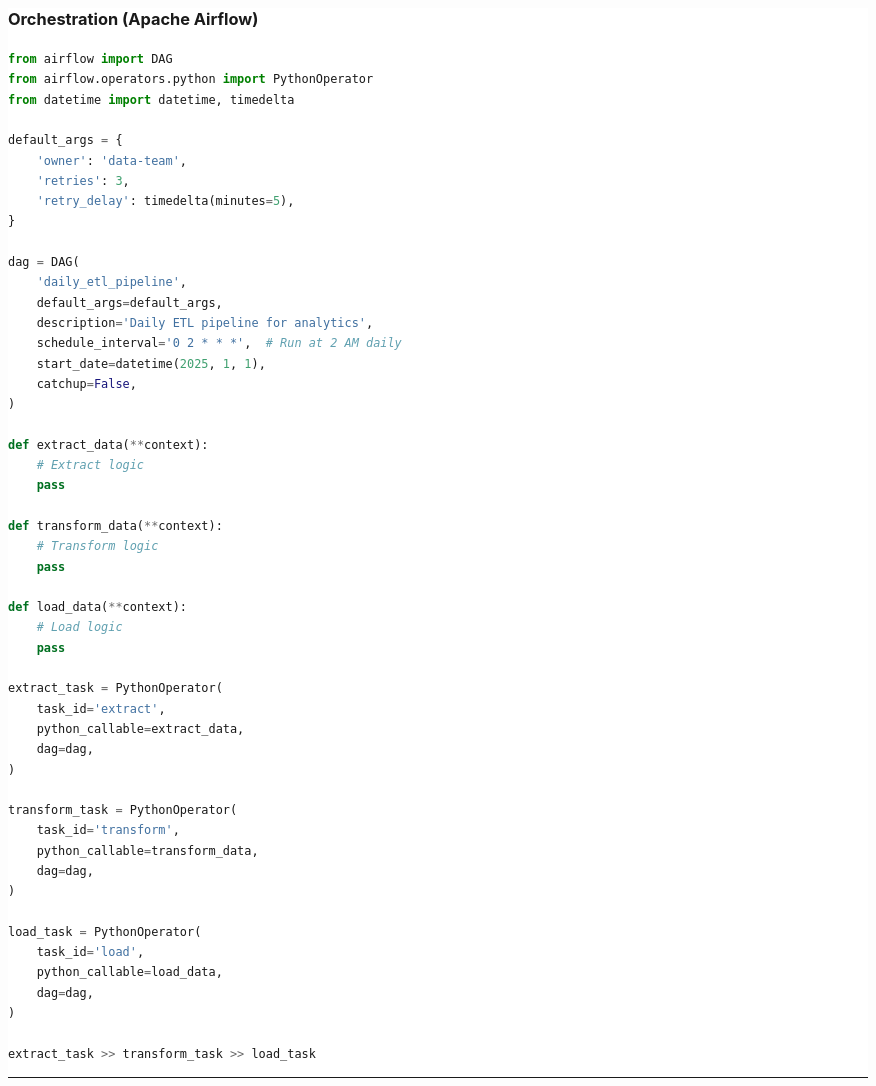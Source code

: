 ### Orchestration (Apache Airflow)

```python
from airflow import DAG
from airflow.operators.python import PythonOperator
from datetime import datetime, timedelta

default_args = {
    'owner': 'data-team',
    'retries': 3,
    'retry_delay': timedelta(minutes=5),
}

dag = DAG(
    'daily_etl_pipeline',
    default_args=default_args,
    description='Daily ETL pipeline for analytics',
    schedule_interval='0 2 * * *',  # Run at 2 AM daily
    start_date=datetime(2025, 1, 1),
    catchup=False,
)

def extract_data(**context):
    # Extract logic
    pass

def transform_data(**context):
    # Transform logic
    pass

def load_data(**context):
    # Load logic
    pass

extract_task = PythonOperator(
    task_id='extract',
    python_callable=extract_data,
    dag=dag,
)

transform_task = PythonOperator(
    task_id='transform',
    python_callable=transform_data,
    dag=dag,
)

load_task = PythonOperator(
    task_id='load',
    python_callable=load_data,
    dag=dag,
)

extract_task >> transform_task >> load_task
```

---